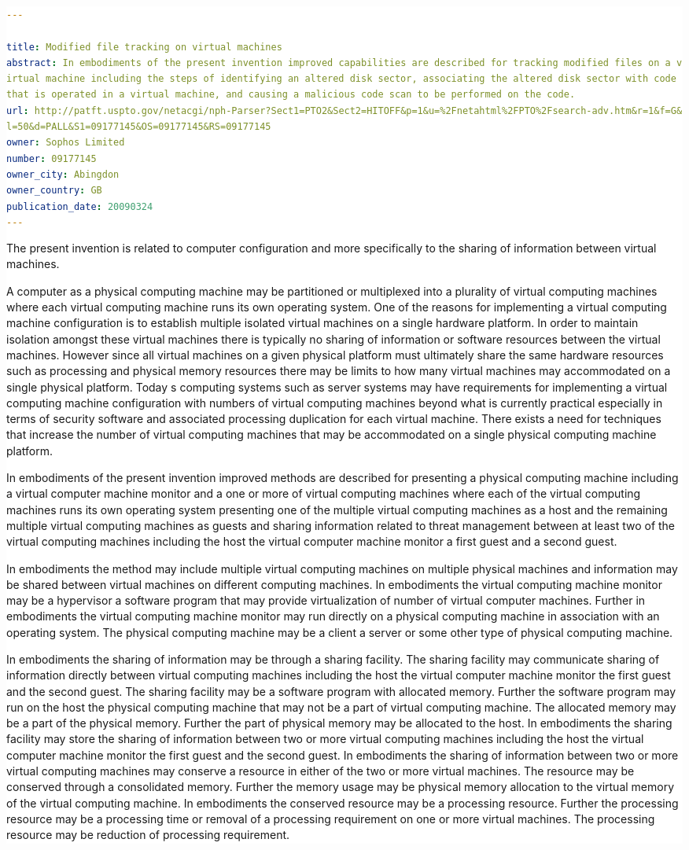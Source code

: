 ```yaml
---

title: Modified file tracking on virtual machines
abstract: In embodiments of the present invention improved capabilities are described for tracking modified files on a virtual machine including the steps of identifying an altered disk sector, associating the altered disk sector with code that is operated in a virtual machine, and causing a malicious code scan to be performed on the code.
url: http://patft.uspto.gov/netacgi/nph-Parser?Sect1=PTO2&Sect2=HITOFF&p=1&u=%2Fnetahtml%2FPTO%2Fsearch-adv.htm&r=1&f=G&l=50&d=PALL&S1=09177145&OS=09177145&RS=09177145
owner: Sophos Limited
number: 09177145
owner_city: Abingdon
owner_country: GB
publication_date: 20090324
---
```

The present invention is related to computer configuration and more specifically to the sharing of information between virtual machines.

A computer as a physical computing machine may be partitioned or multiplexed into a plurality of virtual computing machines where each virtual computing machine runs its own operating system. One of the reasons for implementing a virtual computing machine configuration is to establish multiple isolated virtual machines on a single hardware platform. In order to maintain isolation amongst these virtual machines there is typically no sharing of information or software resources between the virtual machines. However since all virtual machines on a given physical platform must ultimately share the same hardware resources such as processing and physical memory resources there may be limits to how many virtual machines may accommodated on a single physical platform. Today s computing systems such as server systems may have requirements for implementing a virtual computing machine configuration with numbers of virtual computing machines beyond what is currently practical especially in terms of security software and associated processing duplication for each virtual machine. There exists a need for techniques that increase the number of virtual computing machines that may be accommodated on a single physical computing machine platform.

In embodiments of the present invention improved methods are described for presenting a physical computing machine including a virtual computer machine monitor and a one or more of virtual computing machines where each of the virtual computing machines runs its own operating system presenting one of the multiple virtual computing machines as a host and the remaining multiple virtual computing machines as guests and sharing information related to threat management between at least two of the virtual computing machines including the host the virtual computer machine monitor a first guest and a second guest.

In embodiments the method may include multiple virtual computing machines on multiple physical machines and information may be shared between virtual machines on different computing machines. In embodiments the virtual computing machine monitor may be a hypervisor a software program that may provide virtualization of number of virtual computer machines. Further in embodiments the virtual computing machine monitor may run directly on a physical computing machine in association with an operating system. The physical computing machine may be a client a server or some other type of physical computing machine.

In embodiments the sharing of information may be through a sharing facility. The sharing facility may communicate sharing of information directly between virtual computing machines including the host the virtual computer machine monitor the first guest and the second guest. The sharing facility may be a software program with allocated memory. Further the software program may run on the host the physical computing machine that may not be a part of virtual computing machine. The allocated memory may be a part of the physical memory. Further the part of physical memory may be allocated to the host. In embodiments the sharing facility may store the sharing of information between two or more virtual computing machines including the host the virtual computer machine monitor the first guest and the second guest. In embodiments the sharing of information between two or more virtual computing machines may conserve a resource in either of the two or more virtual machines. The resource may be conserved through a consolidated memory. Further the memory usage may be physical memory allocation to the virtual memory of the virtual computing machine. In embodiments the conserved resource may be a processing resource. Further the processing resource may be a processing time or removal of a processing requirement on one or more virtual machines. The processing resource may be reduction of processing requirement.
